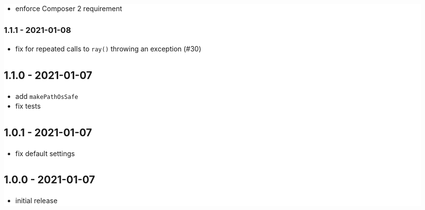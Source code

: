 - enforce Composer 2 requirement

### 1.1.1 - 2021-01-08

- fix for repeated calls to `ray()` throwing an exception (#30)

## 1.1.0 - 2021-01-07

- add `makePathOsSafe`
- fix tests

## 1.0.1 - 2021-01-07

- fix default settings

## 1.0.0 - 2021-01-07

- initial release
